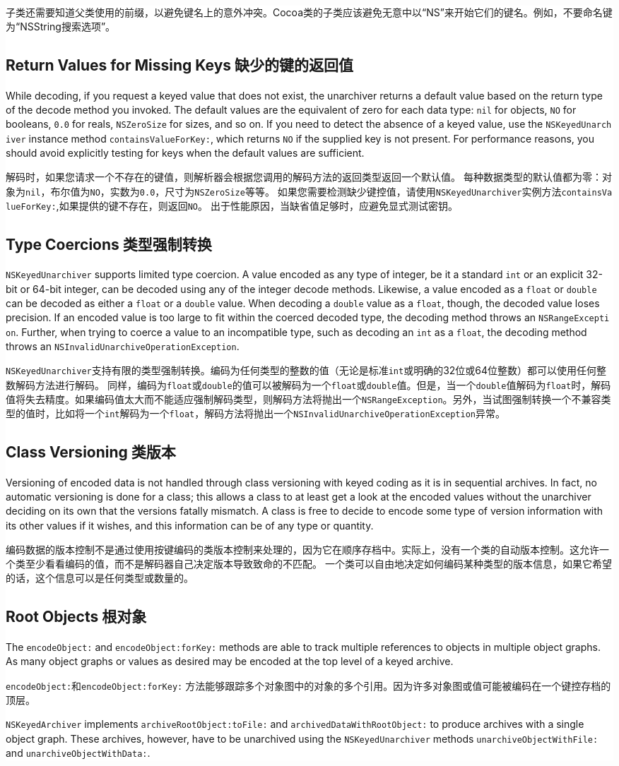 子类还需要知道父类使用的前缀，以避免键名上的意外冲突。Cocoa类的子类应该避免无意中以“NS”来开始它们的键名。例如，不要命名键为“NSString搜索选项”。

## Return Values for Missing Keys 缺少的键的返回值

While decoding, if you request a keyed value that does not exist, the unarchiver returns a default value based on the return type of the decode method you invoked. The default values are the equivalent of zero for each data type: `nil` for objects, `NO` for booleans, `0.0` for reals, `NSZeroSize` for sizes, and so on. If you need to detect the absence of a keyed value, use the `NSKeyedUnarchiver` instance method `containsValueForKey:`, which returns `NO` if the supplied key is not present. For performance reasons, you should avoid explicitly testing for keys when the default values are sufficient.

解码时，如果您请求一个不存在的键值，则解析器会根据您调用的解码方法的返回类型返回一个默认值。 每种数据类型的默认值都为零：对象为`nil`，布尔值为`NO`，实数为`0.0`，尺寸为`NSZeroSize`等等。 如果您需要检测缺少键控值，请使用`NSKeyedUnarchiver`实例方法`containsValueForKey:`,如果提供的键不存在，则返回`NO`。 出于性能原因，当缺省值足够时，应避免显式测试密钥。

## Type Coercions 类型强制转换

`NSKeyedUnarchiver` supports limited type coercion. A value encoded as any type of integer, be it a standard `int` or an explicit 32-bit or 64-bit integer, can be decoded using any of the integer decode methods. Likewise, a value encoded as a `float` or `double` can be decoded as either a `float` or a `double` value. When decoding a `double` value as a `float`, though, the decoded value loses precision. If an encoded value is too large to fit within the coerced decoded type, the decoding method throws an `NSRangeException`. Further, when trying to coerce a value to an incompatible type, such as decoding an `int` as a `float`, the decoding method throws an `NSInvalidUnarchiveOperationException`.

`NSKeyedUnarchiver`支持有限的类型强制转换。编码为任何类型的整数的值（无论是标准`int`或明确的32位或64位整数）都可以使用任何整数解码方法进行解码。 同样，编码为`float`或`double`的值可以被解码为一个`float`或`double`值。但是，当一个`double`值解码为`float`时，解码值将失去精度。如果编码值太大而不能适应强制解码类型，则解码方法将抛出一个`NSRangeException`。另外，当试图强制转换一个不兼容类型的值时，比如将一个`int`解码为一个`float`，解码方法将抛出一个`NSInvalidUnarchiveOperationException`异常。

## Class Versioning 类版本

Versioning of encoded data is not handled through class versioning with keyed coding as it is in sequential archives. In fact, no automatic versioning is done for a class; this allows a class to at least get a look at the encoded values without the unarchiver deciding on its own that the versions fatally mismatch. A class is free to decide to encode some type of version information with its other values if it wishes, and this information can be of any type or quantity.

编码数据的版本控制不是通过使用按键编码的类版本控制来处理的，因为它在顺序存档中。实际上，没有一个类的自动版本控制。这允许一个类至少看看编码的值，而不是解码器自己决定版本导致致命的不匹配。 一个类可以自由地决定如何编码某种类型的版本信息，如果它希望的话，这个信息可以是任何类型或数量的。

## Root Objects 根对象
The `encodeObject:` and `encodeObject:forKey:` methods are able to track multiple references to objects in multiple object graphs. As many object graphs or values as desired may be encoded at the top level of a keyed archive.

`encodeObject:`和`encodeObject:forKey:` 方法能够跟踪多个对象图中的对象的多个引用。因为许多对象图或值可能被编码在一个键控存档的顶层。

`NSKeyedArchiver` implements `archiveRootObject:toFile:` and `archivedDataWithRootObject:` to produce archives with a single object graph. These archives, however, have to be unarchived using the `NSKeyedUnarchiver` methods `unarchiveObjectWithFile:` and `unarchiveObjectWithData:`.
